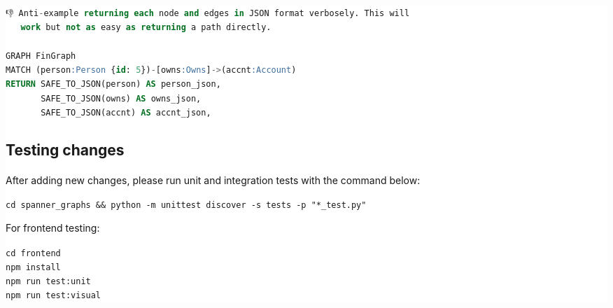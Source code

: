 ```sql
👎 Anti-example returning each node and edges in JSON format verbosely. This will
   work but not as easy as returning a path directly.

GRAPH FinGraph
MATCH (person:Person {id: 5})-[owns:Owns]->(accnt:Account)
RETURN SAFE_TO_JSON(person) AS person_json,
       SAFE_TO_JSON(owns) AS owns_json,
       SAFE_TO_JSON(accnt) AS accnt_json,
```

## Testing changes

After adding new changes, please run unit and integration tests with the command below:


```shell
cd spanner_graphs && python -m unittest discover -s tests -p "*_test.py"
```

For frontend testing:
```shell
cd frontend
npm install
npm run test:unit
npm run test:visual
```
